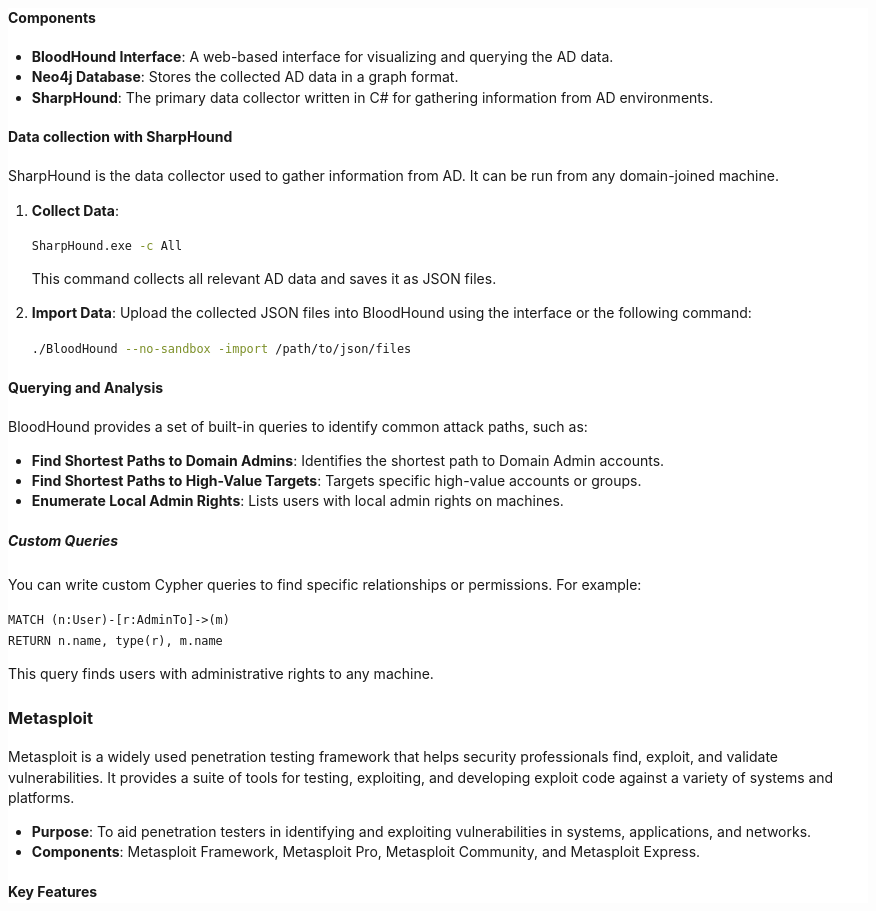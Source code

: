 #### Components

- **BloodHound Interface**: A web-based interface for visualizing and querying the AD data.
- **Neo4j Database**: Stores the collected AD data in a graph format.
- **SharpHound**: The primary data collector written in C# for gathering information from AD environments.

#### Data collection with SharpHound

SharpHound is the data collector used to gather information from AD. It can be run from any domain-joined machine.

1. **Collect Data**:

    ```bash
    SharpHound.exe -c All
    ```

    This command collects all relevant AD data and saves it as JSON files.

2. **Import Data**: Upload the collected JSON files into BloodHound using the interface or the following command:

    ```bash
    ./BloodHound --no-sandbox -import /path/to/json/files
    ```

#### Querying and Analysis

BloodHound provides a set of built-in queries to identify common attack paths, such as:

- **Find Shortest Paths to Domain Admins**: Identifies the shortest path to Domain Admin accounts.
- **Find Shortest Paths to High-Value Targets**: Targets specific high-value accounts or groups.
- **Enumerate Local Admin Rights**: Lists users with local admin rights on machines.

##### Custom Queries

You can write custom Cypher queries to find specific relationships or permissions. For example:

```cypher
MATCH (n:User)-[r:AdminTo]->(m)
RETURN n.name, type(r), m.name
```
This query finds users with administrative rights to any machine.

### Metasploit
Metasploit is a widely used penetration testing framework that helps security professionals find, exploit, and validate vulnerabilities. It provides a suite of tools for testing, exploiting, and developing exploit code against a variety of systems and platforms.

- **Purpose**: To aid penetration testers in identifying and exploiting vulnerabilities in systems, applications, and networks.
- **Components**: Metasploit Framework, Metasploit Pro, Metasploit Community, and Metasploit Express.

#### Key Features

